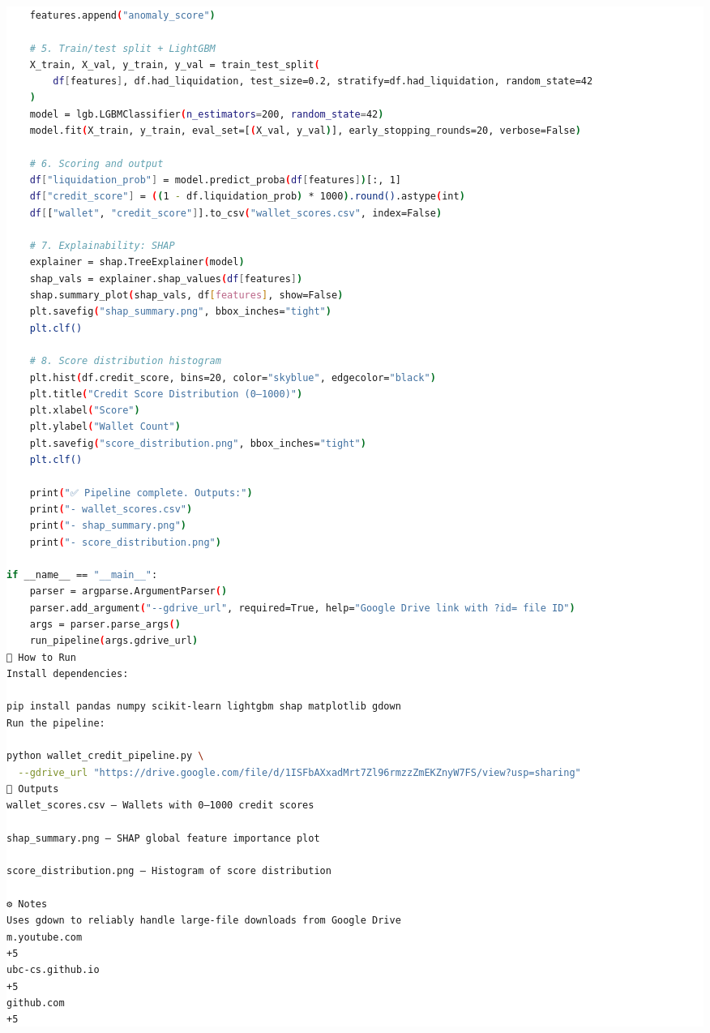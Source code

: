 ```bash
    features.append("anomaly_score")

    # 5. Train/test split + LightGBM
    X_train, X_val, y_train, y_val = train_test_split(
        df[features], df.had_liquidation, test_size=0.2, stratify=df.had_liquidation, random_state=42
    )
    model = lgb.LGBMClassifier(n_estimators=200, random_state=42)
    model.fit(X_train, y_train, eval_set=[(X_val, y_val)], early_stopping_rounds=20, verbose=False)

    # 6. Scoring and output
    df["liquidation_prob"] = model.predict_proba(df[features])[:, 1]
    df["credit_score"] = ((1 - df.liquidation_prob) * 1000).round().astype(int)
    df[["wallet", "credit_score"]].to_csv("wallet_scores.csv", index=False)

    # 7. Explainability: SHAP
    explainer = shap.TreeExplainer(model)
    shap_vals = explainer.shap_values(df[features])
    shap.summary_plot(shap_vals, df[features], show=False)
    plt.savefig("shap_summary.png", bbox_inches="tight")
    plt.clf()

    # 8. Score distribution histogram
    plt.hist(df.credit_score, bins=20, color="skyblue", edgecolor="black")
    plt.title("Credit Score Distribution (0–1000)")
    plt.xlabel("Score")
    plt.ylabel("Wallet Count")
    plt.savefig("score_distribution.png", bbox_inches="tight")
    plt.clf()

    print("✅ Pipeline complete. Outputs:")
    print("- wallet_scores.csv")
    print("- shap_summary.png")
    print("- score_distribution.png")

if __name__ == "__main__":
    parser = argparse.ArgumentParser()
    parser.add_argument("--gdrive_url", required=True, help="Google Drive link with ?id= file ID")
    args = parser.parse_args()
    run_pipeline(args.gdrive_url)
🧭 How to Run
Install dependencies:

pip install pandas numpy scikit-learn lightgbm shap matplotlib gdown
Run the pipeline:

python wallet_credit_pipeline.py \
  --gdrive_url "https://drive.google.com/file/d/1ISFbAXxadMrt7Zl96rmzzZmEKZnyW7FS/view?usp=sharing"
📂 Outputs
wallet_scores.csv — Wallets with 0–1000 credit scores

shap_summary.png — SHAP global feature importance plot

score_distribution.png — Histogram of score distribution

⚙️ Notes
Uses gdown to reliably handle large-file downloads from Google Drive 
m.youtube.com
+5
ubc-cs.github.io
+5
github.com
+5
```